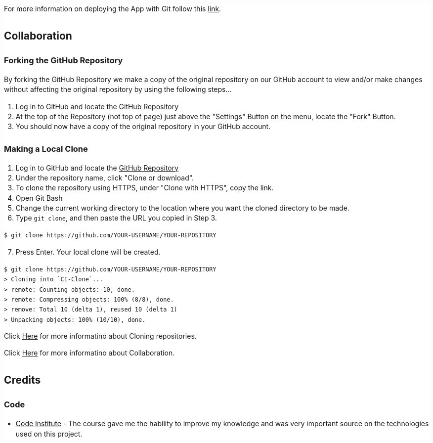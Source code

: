 For more information on deploying the App with Git follow this [link](https://devcenter.heroku.com/articles/git#ssh-git-transport).


## Collaboration

### Forking the GitHub Repository

By forking the GitHub Repository we make a copy of the original repository on our GitHub account to view and/or make changes without affecting the original repository by using the following steps...

1. Log in to GitHub and locate the [GitHub Repository](https://github.com/)
2. At the top of the Repository (not top of page) just above the "Settings" Button on the menu, locate the "Fork" Button.
3. You should now have a copy of the original repository in your GitHub account.

### Making a Local Clone

1. Log in to GitHub and locate the [GitHub Repository](https://github.com/)
2. Under the repository name, click "Clone or download".
3. To clone the repository using HTTPS, under "Clone with HTTPS", copy the link.
4. Open Git Bash
5. Change the current working directory to the location where you want the cloned directory to be made.
6. Type `git clone`, and then paste the URL you copied in Step 3.

```
$ git clone https://github.com/YOUR-USERNAME/YOUR-REPOSITORY
```

7. Press Enter. Your local clone will be created.

```
$ git clone https://github.com/YOUR-USERNAME/YOUR-REPOSITORY
> Cloning into `CI-Clone`...
> remote: Counting objects: 10, done.
> remote: Compressing objects: 100% (8/8), done.
> remove: Total 10 (delta 1), reused 10 (delta 1)
> Unpacking objects: 100% (10/10), done.
```

Click [Here](https://help.github.com/en/github/creating-cloning-and-archiving-repositories/cloning-a-repository) for more informatino about Cloning repositories.

Click [Here](https://help.github.com/en/github/collaborating-with-issues-and-pull-requests) for more informatino about Collaboration.


## Credits

### Code

-   [Code Institute](https://codeinstitute.net/) - The course gave me the hability to improve my knowledge and was very important source on the technologies used on this project.
